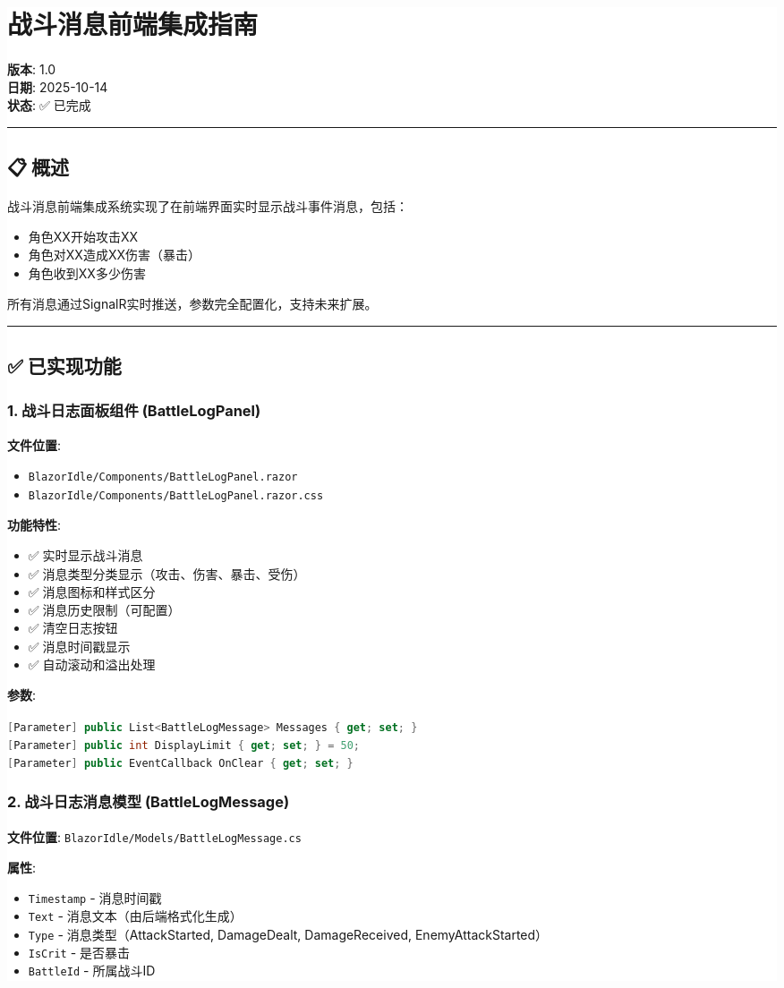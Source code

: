 # 战斗消息前端集成指南

**版本**: 1.0  
**日期**: 2025-10-14  
**状态**: ✅ 已完成

---

## 📋 概述

战斗消息前端集成系统实现了在前端界面实时显示战斗事件消息，包括：
- 角色XX开始攻击XX
- 角色对XX造成XX伤害（暴击）
- 角色收到XX多少伤害

所有消息通过SignalR实时推送，参数完全配置化，支持未来扩展。

---

## ✅ 已实现功能

### 1. 战斗日志面板组件 (BattleLogPanel)

**文件位置**: 
- `BlazorIdle/Components/BattleLogPanel.razor`
- `BlazorIdle/Components/BattleLogPanel.razor.css`

**功能特性**:
- ✅ 实时显示战斗消息
- ✅ 消息类型分类显示（攻击、伤害、暴击、受伤）
- ✅ 消息图标和样式区分
- ✅ 消息历史限制（可配置）
- ✅ 清空日志按钮
- ✅ 消息时间戳显示
- ✅ 自动滚动和溢出处理

**参数**:
```csharp
[Parameter] public List<BattleLogMessage> Messages { get; set; }
[Parameter] public int DisplayLimit { get; set; } = 50;
[Parameter] public EventCallback OnClear { get; set; }
```

### 2. 战斗日志消息模型 (BattleLogMessage)

**文件位置**: `BlazorIdle/Models/BattleLogMessage.cs`

**属性**:
- `Timestamp` - 消息时间戳
- `Text` - 消息文本（由后端格式化生成）
- `Type` - 消息类型（AttackStarted, DamageDealt, DamageReceived, EnemyAttackStarted）
- `IsCrit` - 是否暴击
- `BattleId` - 所属战斗ID
